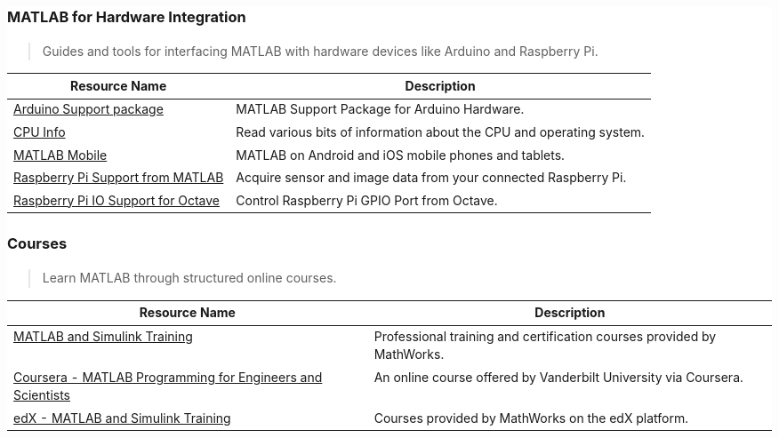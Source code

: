 
### MATLAB for Hardware Integration
> Guides and tools for interfacing MATLAB with hardware devices like Arduino and Raspberry Pi.

<table>
  <thead>
    <tr>
      <th>Resource Name</th>
      <th>Description</th>
    </tr>
  </thead>
  <tbody>
    <tr>
      <td><a href="https://www.mathworks.com/matlabcentral/fileexchange/47522-matlab-support-package-for-arduino-hardware">Arduino Support package</a></td>
      <td>MATLAB Support Package for Arduino Hardware.</td>
    </tr>
    <tr>
      <td><a href="https://de.mathworks.com/matlabcentral/fileexchange/33155-cpu-info">CPU Info</a></td>
      <td>Read various bits of information about the CPU and operating system.</td>
    </tr>
    <tr>
      <td><a href="http://uk.mathworks.com/products/matlab-mobile/">MATLAB Mobile</a></td>
      <td>MATLAB on Android and iOS mobile phones and tablets.</td>
    </tr>
    <tr>
      <td><a href="http://uk.mathworks.com/hardware-support/raspberry-pi-matlab.html">Raspberry Pi Support from MATLAB</a></td>
      <td>Acquire sensor and image data from your connected Raspberry Pi.</td>
    </tr>
    <tr>
      <td><a href="http://github.com/octave-de/octave-rpi-gpio">Raspberry Pi IO Support for Octave</a></td>
      <td>Control Raspberry Pi GPIO Port from Octave.</td>
    </tr>
  </tbody>
</table>


### Courses
> Learn MATLAB through structured online courses.

<table>
  <thead>
    <tr>
      <th>Resource Name</th>
      <th>Description</th>
    </tr>
  </thead>
  <tbody>
      <tr>
      <td><a href="https://www.mathworks.com/services/training.html">MATLAB and Simulink Training</a></td>
      <td>Professional training and certification courses provided by MathWorks.</td>
    </tr>
    <tr>
      <td><a href="https://www.coursera.org/learn/matlab">Coursera - MATLAB Programming for Engineers and Scientists</a></td>
      <td>An online course offered by Vanderbilt University via Coursera.</td>
    </tr>
    <tr>
      <td><a href="https://www.edx.org/course/matlab-and-simulink-training">edX - MATLAB and Simulink Training</a></td>
      <td>Courses provided by MathWorks on the edX platform.</td>